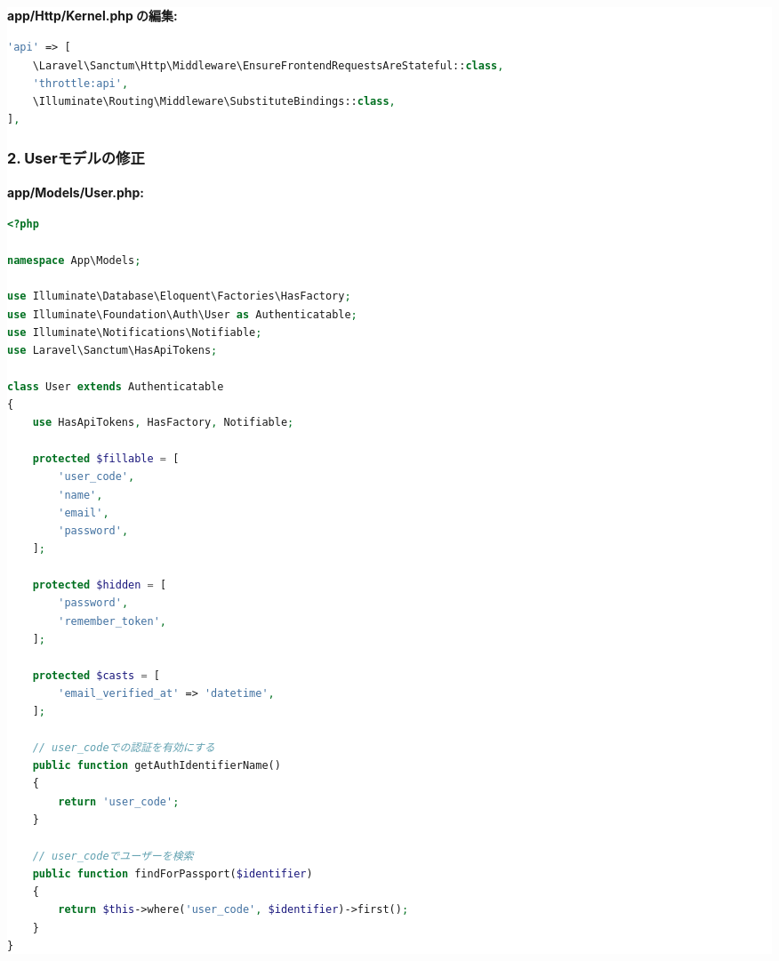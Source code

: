 **app/Http/Kernel.php の編集:**
```php
'api' => [
    \Laravel\Sanctum\Http\Middleware\EnsureFrontendRequestsAreStateful::class,
    'throttle:api',
    \Illuminate\Routing\Middleware\SubstituteBindings::class,
],
```

### 2. Userモデルの修正

**app/Models/User.php:**
```php
<?php

namespace App\Models;

use Illuminate\Database\Eloquent\Factories\HasFactory;
use Illuminate\Foundation\Auth\User as Authenticatable;
use Illuminate\Notifications\Notifiable;
use Laravel\Sanctum\HasApiTokens;

class User extends Authenticatable
{
    use HasApiTokens, HasFactory, Notifiable;

    protected $fillable = [
        'user_code',
        'name',
        'email',
        'password',
    ];

    protected $hidden = [
        'password',
        'remember_token',
    ];

    protected $casts = [
        'email_verified_at' => 'datetime',
    ];

    // user_codeでの認証を有効にする
    public function getAuthIdentifierName()
    {
        return 'user_code';
    }

    // user_codeでユーザーを検索
    public function findForPassport($identifier)
    {
        return $this->where('user_code', $identifier)->first();
    }
}
```

